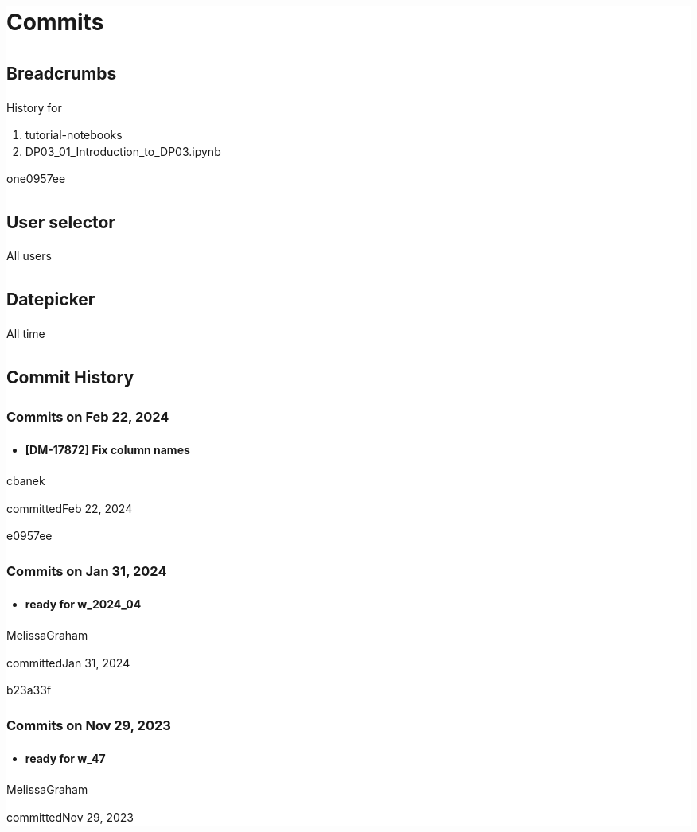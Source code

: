 

# Commits

## Breadcrumbs

History for

  1. tutorial-notebooks
  2. DP03_01_Introduction_to_DP03.ipynb



one0957ee

## User selector

All users

## Datepicker

All time

## Commit History

### Commits on Feb 22, 2024

  * #### [DM-17872] Fix column names

cbanek

committedFeb 22, 2024

e0957ee




### Commits on Jan 31, 2024

  * #### ready for w_2024_04

MelissaGraham

committedJan 31, 2024

b23a33f




### Commits on Nov 29, 2023

  * #### ready for w_47

MelissaGraham

committedNov 29, 2023
